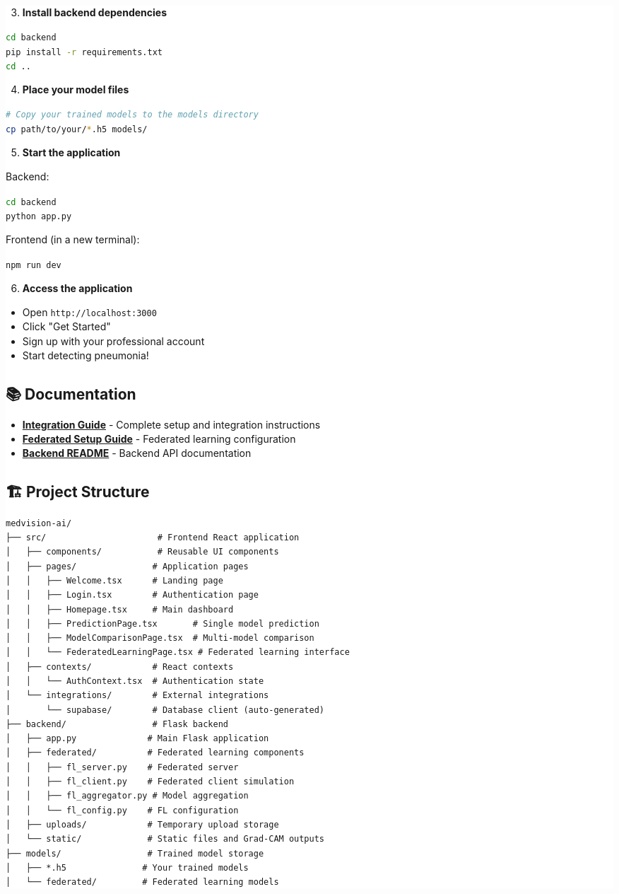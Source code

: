 3. **Install backend dependencies**
```bash
cd backend
pip install -r requirements.txt
cd ..
```

4. **Place your model files**
```bash
# Copy your trained models to the models directory
cp path/to/your/*.h5 models/
```

5. **Start the application**

Backend:
```bash
cd backend
python app.py
```

Frontend (in a new terminal):
```bash
npm run dev
```

6. **Access the application**
- Open `http://localhost:3000`
- Click "Get Started"
- Sign up with your professional account
- Start detecting pneumonia!

## 📚 Documentation

- **[Integration Guide](INTEGRATION_GUIDE.md)** - Complete setup and integration instructions
- **[Federated Setup Guide](backend/FEDERATED_SETUP_GUIDE.md)** - Federated learning configuration
- **[Backend README](backend/README.md)** - Backend API documentation

## 🏗️ Project Structure

```
medvision-ai/
├── src/                      # Frontend React application
│   ├── components/           # Reusable UI components
│   ├── pages/               # Application pages
│   │   ├── Welcome.tsx      # Landing page
│   │   ├── Login.tsx        # Authentication page
│   │   ├── Homepage.tsx     # Main dashboard
│   │   ├── PredictionPage.tsx       # Single model prediction
│   │   ├── ModelComparisonPage.tsx  # Multi-model comparison
│   │   └── FederatedLearningPage.tsx # Federated learning interface
│   ├── contexts/            # React contexts
│   │   └── AuthContext.tsx  # Authentication state
│   └── integrations/        # External integrations
│       └── supabase/        # Database client (auto-generated)
├── backend/                 # Flask backend
│   ├── app.py              # Main Flask application
│   ├── federated/          # Federated learning components
│   │   ├── fl_server.py    # Federated server
│   │   ├── fl_client.py    # Federated client simulation
│   │   ├── fl_aggregator.py # Model aggregation
│   │   └── fl_config.py    # FL configuration
│   ├── uploads/            # Temporary upload storage
│   └── static/             # Static files and Grad-CAM outputs
├── models/                 # Trained model storage
│   ├── *.h5               # Your trained models
│   └── federated/         # Federated learning models
```